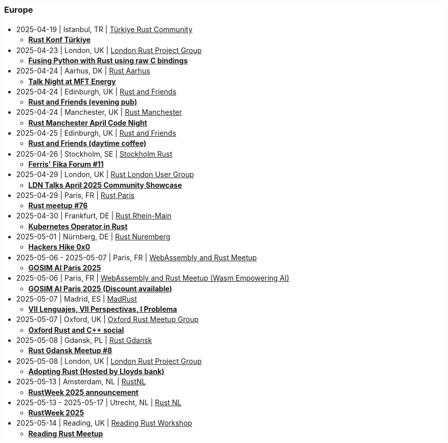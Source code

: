 ### Europe
* 2025-04-19 | Istanbul, TR | [Türkiye Rust Community](https://kommunity.com/turkiye-rust-community/events)
    * [**Rust Konf Türkiye**](https://kommunity.com/turkiye-rust-community/events/rust-konf-turkiye-91f7b3a6)
* 2025-04-23 | London, UK | [London Rust Project Group](https://www.meetup.com/london-rust-project-group/events/)
    * [**Fusing Python with Rust using raw C bindings**](https://www.meetup.com/london-rust-project-group/events/306644439)
* 2025-04-24 | Aarhus, DK | [Rust Aarhus](https://www.meetup.com/rust-aarhus/events/)
    * [**Talk Night at MFT Energy**](https://www.meetup.com/rust-aarhus/events/305809344)
* 2025-04-24 | Edinburgh, UK | [Rust and Friends](https://www.meetup.com/rust-edi/events/)
    * [**Rust and Friends (evening pub)**](https://www.meetup.com/rust-and-friends/events/306911347)
* 2025-04-24 | Manchester, UK | [Rust Manchester](https://www.meetup.com/rust-manchester/events/)
    * [**Rust Manchester April Code Night**](https://www.meetup.com/rust-manchester/events/306899063)
* 2025-04-25 | Edinburgh, UK | [Rust and Friends](https://www.meetup.com/rust-edi/events/)
    * [**Rust and Friends (daytime coffee)**](https://www.meetup.com/rust-and-friends/events/306911357)
* 2025-04-26 | Stockholm, SE | [Stockholm Rust](https://www.meetup.com/stockholm-rust/events/)
    * [**Ferris' Fika Forum #11**](https://www.meetup.com/stockholm-rust/events/307164617)
* 2025-04-29 | London, UK | [Rust London User Group](https://www.meetup.com/rust-london-user-group/events/)
    * [**LDN Talks April 2025 Community Showcase**](https://www.meetup.com/rust-london-user-group/events/307212039)
* 2025-04-29 | Paris, FR | [Rust Paris](https://www.meetup.com/rust-paris/events/)
    * [**Rust meetup #76**](https://www.meetup.com/rust-paris/events/306952202)
* 2025-04-30 | Frankfurt, DE | [Rust Rhein-Main](https://www.meetup.com/rust-rhein-main/events/)
    * [**Kubernetes Operator in Rust**](https://www.meetup.com/rust-rhein-main/events/306772838)
* 2025-05-01 | Nürnberg, DE | [Rust Nuremberg](https://www.meetup.com/rust-noris/events/)
    * [**Hackers Hike 0x0**](https://www.meetup.com/rust-noris/events/305522254)
* 2025-05-06 - 2025-05-07 | Paris, FR | [WebAssembly and Rust Meetup](https://www.meetup.com/wasm-rust-meetup/)
    * [**GOSIM AI Paris 2025**](https://www.meetup.com/wasm-rust-meetup/events/306530699/)
* 2025-05-06 | Paris, FR | [WebAssembly and Rust Meetup (Wasm Empowering AI)](https://www.meetup.com/wasm-rust-meetup/events/)
    * [**GOSIM AI Paris 2025 (Discount available)**](https://www.meetup.com/wasm-rust-meetup/events/306530699)
* 2025-05-07 | Madrid, ES | [MadRust](https://www.meetup.com/madrust/events/)
    * [**VII Lenguajes, VII Perspectivas, I Problema**](https://www.meetup.com/madrust/events/307030185)
* 2025-05-07 | Oxford, UK | [Oxford Rust Meetup Group](https://www.meetup.com/oxford-rust-meetup-group/events/)
    * [**Oxford Rust and C++ social**](https://www.meetup.com/oxford-rust-meetup-group/events/306541571)
* 2025-05-08 | Gdansk, PL | [Rust Gdansk](https://www.meetup.com/rust-gdansk/events/)
    * [**Rust Gdansk Meetup #8**](https://www.meetup.com/rust-gdansk/events/307281434)
* 2025-05-08 | London, UK | [London Rust Project Group](https://www.meetup.com/london-rust-project-group/events/)
    * [**Adopting Rust (Hosted by Lloyds bank)**](https://www.meetup.com/london-rust-project-group/events/307085179)
* 2025-05-13 | Amsterdam, NL | [RustNL](https://www.meetup.com/rust-amsterdam/events/)
    * [**RustWeek 2025 announcement**](https://www.meetup.com/rust-nederland/events/305227330)
* 2025-05-13 - 2025-05-17 | Utrecht, NL | [Rust NL](https://www.meetup.com/Rust-Nederland/)
    * [**RustWeek 2025**](https://dev.events/conferences/rust-week-2025-utcccotp)
* 2025-05-14 | Reading, UK | [Reading Rust Workshop](https://www.meetup.com/reading-rust-workshop/events/)
    * [**Reading Rust Meetup**](https://www.meetup.com/reading-rust-workshop/events/305045447)
